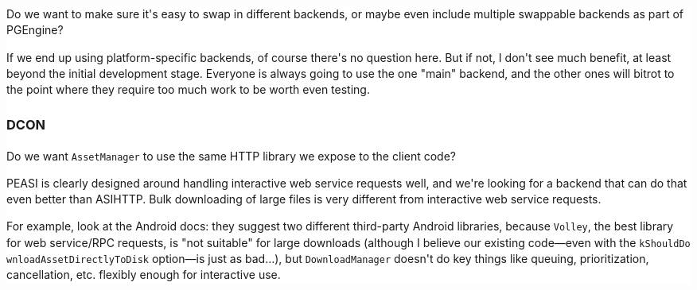 Do we want to make sure it's easy to swap in different backends, or maybe even include multiple swappable backends as part of PGEngine?

If we end up using platform-specific backends, of course there's no question here. But if not, I don't see much benefit, at least beyond the initial development stage. Everyone is always going to use the one "main" backend, and the other ones will bitrot to the point where they require too much work to be worth even testing.

### DCON

Do we want `AssetManager` to use the same HTTP library we expose to the client code?

PEASI is clearly designed around handling interactive web service requests well, and we're looking for a backend that can do that even better than ASIHTTP. Bulk downloading of large files is very different from interactive web service requests.

For example, look at the Android docs: they suggest two different third-party Android libraries, because `Volley`, the best library for web service/RPC requests, is "not suitable" for large downloads (although I believe our existing code—even with the `kShouldDownloadAssetDirectlyToDisk` option—is just as bad…), but `DownloadManager` doesn't do key things like queuing, prioritization, cancellation, etc. flexibly enough for interactive use.

